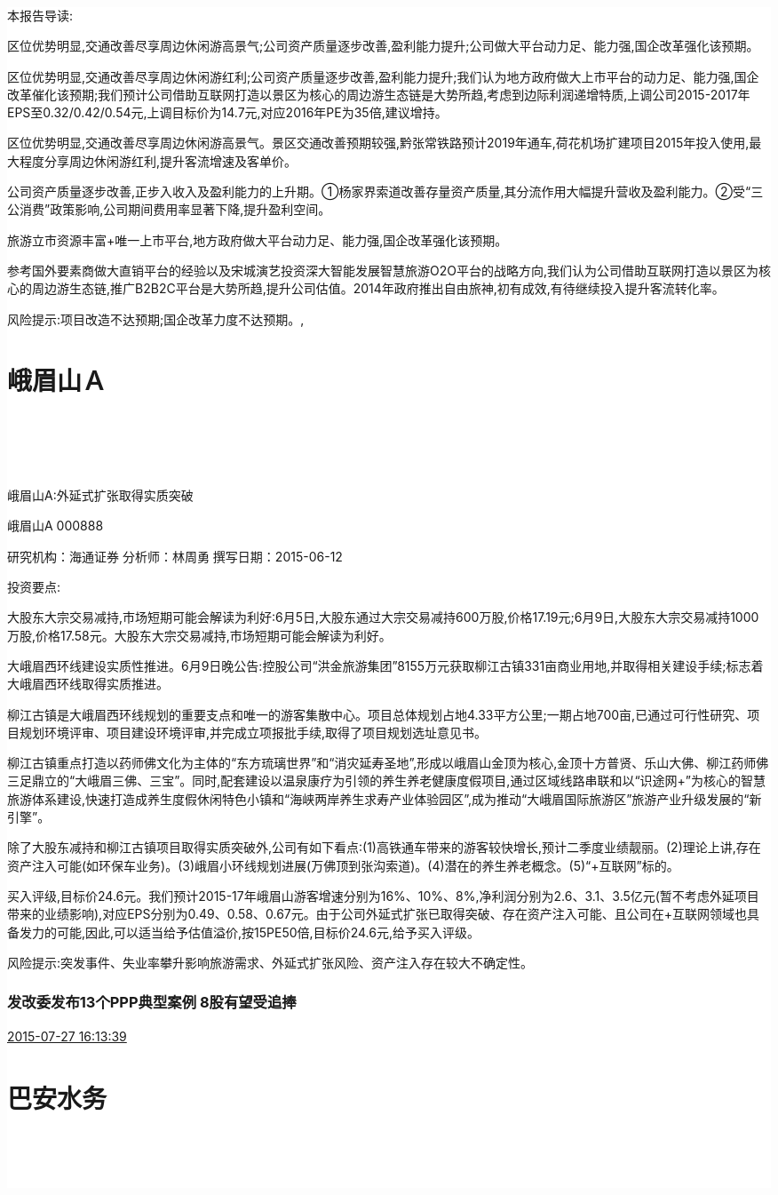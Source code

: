 本报告导读:

区位优势明显,交通改善尽享周边休闲游高景气;公司资产质量逐步改善,盈利能力提升;公司做大平台动力足、能力强,国企改革强化该预期。

区位优势明显,交通改善尽享周边休闲游红利;公司资产质量逐步改善,盈利能力提升;我们认为地方政府做大上市平台的动力足、能力强,国企改革催化该预期;我们预计公司借助互联网打造以景区为核心的周边游生态链是大势所趋,考虑到边际利润递增特质,上调公司2015-2017年EPS至0.32/0.42/0.54元,上调目标价为14.7元,对应2016年PE为35倍,建议增持。

区位优势明显,交通改善尽享周边休闲游高景气。景区交通改善预期较强,黔张常铁路预计2019年通车,荷花机场扩建项目2015年投入使用,最大程度分享周边休闲游红利,提升客流增速及客单价。

公司资产质量逐步改善,正步入收入及盈利能力的上升期。①杨家界索道改善存量资产质量,其分流作用大幅提升营收及盈利能力。②受“三公消费”政策影响,公司期间费用率显著下降,提升盈利空间。

旅游立市资源丰富+唯一上市平台,地方政府做大平台动力足、能力强,国企改革强化该预期。

参考国外要素商做大直销平台的经验以及宋城演艺投资深大智能发展智慧旅游O2O平台的战略方向,我们认为公司借助互联网打造以景区为核心的周边游生态链,推广B2B2C平台是大势所趋,提升公司估值。2014年政府推出自由旅神,初有成效,有待继续投入提升客流转化率。

风险提示:项目改造不达预期;国企改革力度不达预期。, 

峨眉山Ａ
==========
   
==========


峨眉山A:外延式扩张取得实质突破

峨眉山A 000888

研究机构：海通证券 分析师：林周勇 撰写日期：2015-06-12

投资要点:

大股东大宗交易减持,市场短期可能会解读为利好:6月5日,大股东通过大宗交易减持600万股,价格17.19元;6月9日,大股东大宗交易减持1000万股,价格17.58元。大股东大宗交易减持,市场短期可能会解读为利好。

大峨眉西环线建设实质性推进。6月9日晚公告:控股公司“洪金旅游集团”8155万元获取柳江古镇331亩商业用地,并取得相关建设手续;标志着大峨眉西环线取得实质推进。

柳江古镇是大峨眉西环线规划的重要支点和唯一的游客集散中心。项目总体规划占地4.33平方公里;一期占地700亩,已通过可行性研究、项目规划环境评审、项目建设环境评审,并完成立项报批手续,取得了项目规划选址意见书。

柳江古镇重点打造以药师佛文化为主体的“东方琉璃世界”和“消灾延寿圣地”,形成以峨眉山金顶为核心,金顶十方普贤、乐山大佛、柳江药师佛三足鼎立的“大峨眉三佛、三宝”。同时,配套建设以温泉康疗为引领的养生养老健康度假项目,通过区域线路串联和以“识途网+”为核心的智慧旅游体系建设,快速打造成养生度假休闲特色小镇和“海峡两岸养生求寿产业体验园区”,成为推动“大峨眉国际旅游区”旅游产业升级发展的“新引擎”。

除了大股东减持和柳江古镇项目取得实质突破外,公司有如下看点:(1)高铁通车带来的游客较快增长,预计二季度业绩靓丽。(2)理论上讲,存在资产注入可能(如环保车业务)。(3)峨眉小环线规划进展(万佛顶到张沟索道)。(4)潜在的养生养老概念。(5)“+互联网”标的。

买入评级,目标价24.6元。我们预计2015-17年峨眉山游客增速分别为16%、10%、8%,净利润分别为2.6、3.1、3.5亿元(暂不考虑外延项目带来的业绩影响),对应EPS分别为0.49、0.58、0.67元。由于公司外延式扩张已取得突破、存在资产注入可能、且公司在+互联网领域也具备发力的可能,因此,可以适当给予估值溢价,按15PE50倍,目标价24.6元,给予买入评级。

风险提示:突发事件、失业率攀升影响旅游需求、外延式扩张风险、资产注入存在较大不确定性。
 

 
### 发改委发布13个PPP典型案例 8股有望受追捧
[2015-07-27 16:13:39](http://stock.stockstar.com/SS2015072700002025.shtml)
 


巴安水务
==========
   
==========
